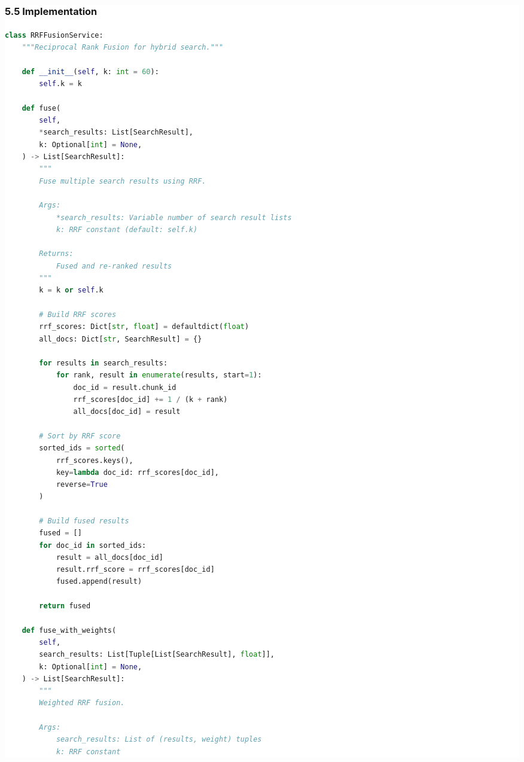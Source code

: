 ### 5.5 Implementation

```python
class RRFFusionService:
    """Reciprocal Rank Fusion for hybrid search."""

    def __init__(self, k: int = 60):
        self.k = k

    def fuse(
        self,
        *search_results: List[SearchResult],
        k: Optional[int] = None,
    ) -> List[SearchResult]:
        """
        Fuse multiple search results using RRF.

        Args:
            *search_results: Variable number of search result lists
            k: RRF constant (default: self.k)

        Returns:
            Fused and re-ranked results
        """
        k = k or self.k

        # Build RRF scores
        rrf_scores: Dict[str, float] = defaultdict(float)
        all_docs: Dict[str, SearchResult] = {}

        for results in search_results:
            for rank, result in enumerate(results, start=1):
                doc_id = result.chunk_id
                rrf_scores[doc_id] += 1 / (k + rank)
                all_docs[doc_id] = result

        # Sort by RRF score
        sorted_ids = sorted(
            rrf_scores.keys(),
            key=lambda doc_id: rrf_scores[doc_id],
            reverse=True
        )

        # Build fused results
        fused = []
        for doc_id in sorted_ids:
            result = all_docs[doc_id]
            result.rrf_score = rrf_scores[doc_id]
            fused.append(result)

        return fused

    def fuse_with_weights(
        self,
        search_results: List[Tuple[List[SearchResult], float]],
        k: Optional[int] = None,
    ) -> List[SearchResult]:
        """
        Weighted RRF fusion.

        Args:
            search_results: List of (results, weight) tuples
            k: RRF constant
```